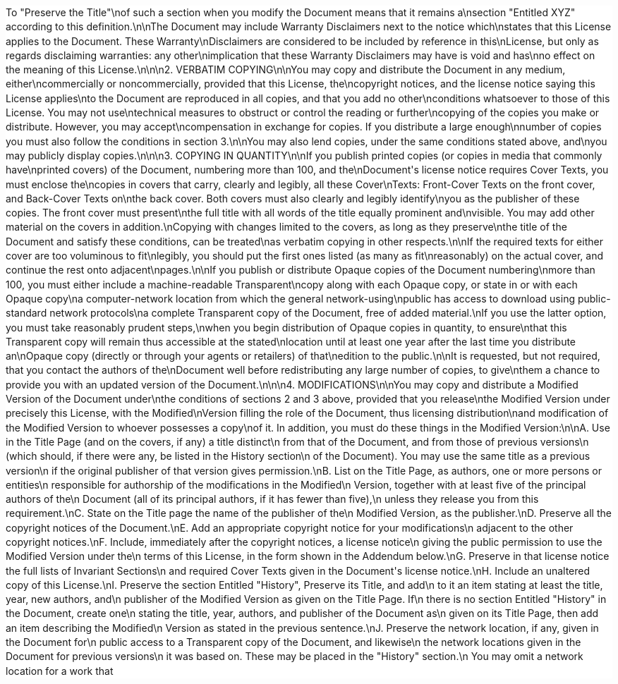 To \"Preserve the Title\"\nof such a section when you modify the Document means that it remains a\nsection \"Entitled XYZ\" according to this definition.\n\nThe Document may include Warranty Disclaimers next to the notice which\nstates that this License applies to the Document.  These Warranty\nDisclaimers are considered to be included by reference in this\nLicense, but only as regards disclaiming warranties: any other\nimplication that these Warranty Disclaimers may have is void and has\nno effect on the meaning of this License.\n\n\n2. VERBATIM COPYING\n\nYou may copy and distribute the Document in any medium, either\ncommercially or noncommercially, provided that this License, the\ncopyright notices, and the license notice saying this License applies\nto the Document are reproduced in all copies, and that you add no other\nconditions whatsoever to those of this License.  You may not use\ntechnical measures to obstruct or control the reading or further\ncopying of the copies you make or distribute.  However, you may accept\ncompensation in exchange for copies.  If you distribute a large enough\nnumber of copies you must also follow the conditions in section 3.\n\nYou may also lend copies, under the same conditions stated above, and\nyou may publicly display copies.\n\n\n3. COPYING IN QUANTITY\n\nIf you publish printed copies (or copies in media that commonly have\nprinted covers) of the Document, numbering more than 100, and the\nDocument's license notice requires Cover Texts, you must enclose the\ncopies in covers that carry, clearly and legibly, all these Cover\nTexts: Front-Cover Texts on the front cover, and Back-Cover Texts on\nthe back cover.  Both covers must also clearly and legibly identify\nyou as the publisher of these copies.  The front cover must present\nthe full title with all words of the title equally prominent and\nvisible.  You may add other material on the covers in addition.\nCopying with changes limited to the covers, as long as they preserve\nthe title of the Document and satisfy these conditions, can be treated\nas verbatim copying in other respects.\n\nIf the required texts for either cover are too voluminous to fit\nlegibly, you should put the first ones listed (as many as fit\nreasonably) on the actual cover, and continue the rest onto adjacent\npages.\n\nIf you publish or distribute Opaque copies of the Document numbering\nmore than 100, you must either include a machine-readable Transparent\ncopy along with each Opaque copy, or state in or with each Opaque copy\na computer-network location from which the general network-using\npublic has access to download using public-standard network protocols\na complete Transparent copy of the Document, free of added material.\nIf you use the latter option, you must take reasonably prudent steps,\nwhen you begin distribution of Opaque copies in quantity, to ensure\nthat this Transparent copy will remain thus accessible at the stated\nlocation until at least one year after the last time you distribute an\nOpaque copy (directly or through your agents or retailers) of that\nedition to the public.\n\nIt is requested, but not required, that you contact the authors of the\nDocument well before redistributing any large number of copies, to give\nthem a chance to provide you with an updated version of the Document.\n\n\n4. MODIFICATIONS\n\nYou may copy and distribute a Modified Version of the Document under\nthe conditions of sections 2 and 3 above, provided that you release\nthe Modified Version under precisely this License, with the Modified\nVersion filling the role of the Document, thus licensing distribution\nand modification of the Modified Version to whoever possesses a copy\nof it.  In addition, you must do these things in the Modified Version:\n\nA. Use in the Title Page (and on the covers, if any) a title distinct\n   from that of the Document, and from those of previous versions\n   (which should, if there were any, be listed in the History section\n   of the Document).  You may use the same title as a previous version\n   if the original publisher of that version gives permission.\nB. List on the Title Page, as authors, one or more persons or entities\n   responsible for authorship of the modifications in the Modified\n   Version, together with at least five of the principal authors of the\n   Document (all of its principal authors, if it has fewer than five),\n   unless they release you from this requirement.\nC. State on the Title page the name of the publisher of the\n   Modified Version, as the publisher.\nD. Preserve all the copyright notices of the Document.\nE. Add an appropriate copyright notice for your modifications\n   adjacent to the other copyright notices.\nF. Include, immediately after the copyright notices, a license notice\n   giving the public permission to use the Modified Version under the\n   terms of this License, in the form shown in the Addendum below.\nG. Preserve in that license notice the full lists of Invariant Sections\n   and required Cover Texts given in the Document's license notice.\nH. Include an unaltered copy of this License.\nI. Preserve the section Entitled \"History\", Preserve its Title, and add\n   to it an item stating at least the title, year, new authors, and\n   publisher of the Modified Version as given on the Title Page.  If\n   there is no section Entitled \"History\" in the Document, create one\n   stating the title, year, authors, and publisher of the Document as\n   given on its Title Page, then add an item describing the Modified\n   Version as stated in the previous sentence.\nJ. Preserve the network location, if any, given in the Document for\n   public access to a Transparent copy of the Document, and likewise\n   the network locations given in the Document for previous versions\n   it was based on.  These may be placed in the \"History\" section.\n   You may omit a network location for a work that